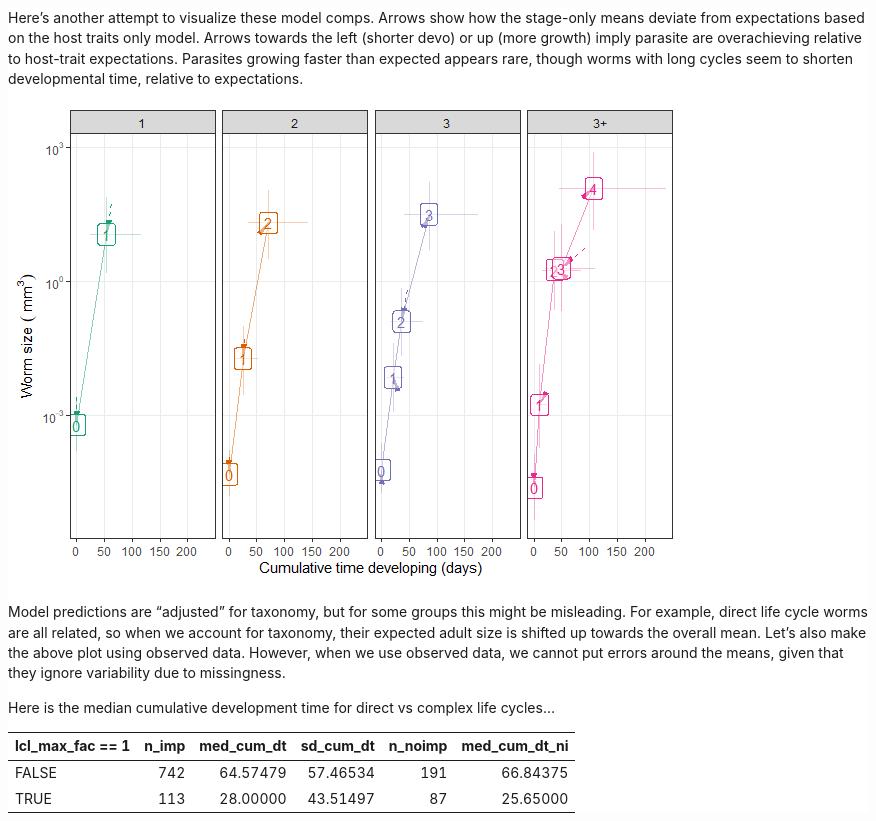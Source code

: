 Here’s another attempt to visualize these model comps. Arrows show how
the stage-only means deviate from expectations based on the host traits
only model. Arrows towards the left (shorter devo) or up (more growth)
imply parasite are overachieving relative to host-trait expectations.
Parasites growing faster than expected appears rare, though worms with
long cycles seem to shorten developmental time, relative to
expectations.

![](host_traits_worm_LH_trivariate_imp_files/figure-gfm/unnamed-chunk-145-1.png)

Model predictions are “adjusted” for taxonomy, but for some groups this
might be misleading. For example, direct life cycle worms are all
related, so when we account for taxonomy, their expected adult size is
shifted up towards the overall mean. Let’s also make the above plot
using observed data. However, when we use observed data, we cannot put
errors around the means, given that they ignore variability due to
missingness.

Here is the median cumulative development time for direct vs complex
life cycles…

<div class="kable-table">

| lcl\_max\_fac == 1 | n\_imp | med\_cum\_dt | sd\_cum\_dt | n\_noimp | med\_cum\_dt\_ni |
| :----------------- | -----: | -----------: | ----------: | -------: | ---------------: |
| FALSE              |    742 |     64.57479 |    57.46534 |      191 |         66.84375 |
| TRUE               |    113 |     28.00000 |    43.51497 |       87 |         25.65000 |
